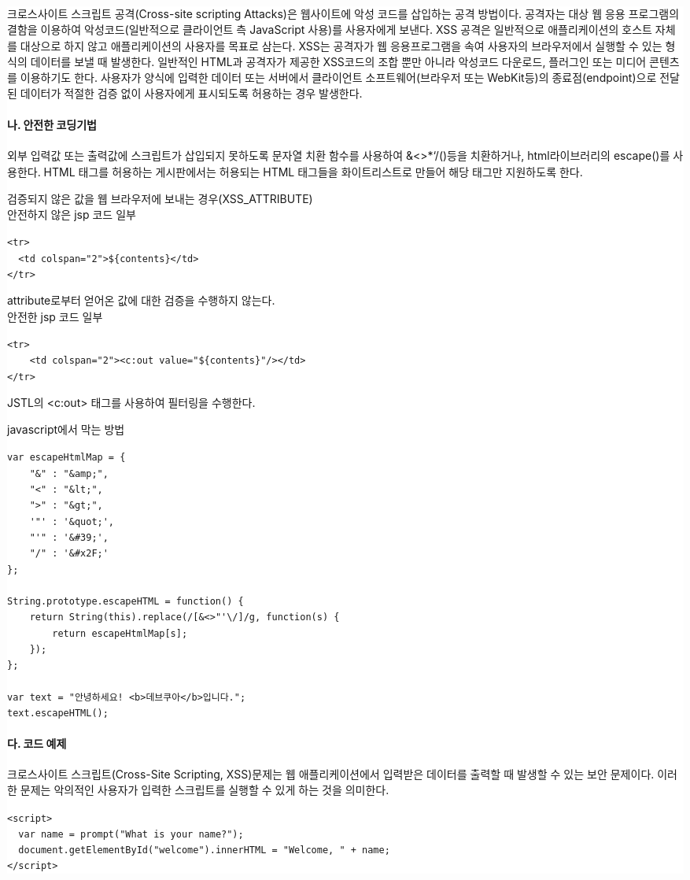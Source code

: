 
크로스사이트 스크립트 공격(Cross-site scripting Attacks)은 웹사이트에 악성 코드를 삽입하는 공격 방법이다. 공격자는 대상 웹 응용 프로그램의 결함을 이용하여 악성코드(일반적으로 클라이언트 측 JavaScript 사용)를 사용자에게 보낸다. XSS
공격은 일반적으로 애플리케이션의 호스트 자체를 대상으로 하지 않고 애플리케이션의 사용자를 목표로 삼는다.
XSS는 공격자가 웹 응용프로그램을 속여 사용자의 브라우저에서 실행할 수 있는 형식의 데이터를 보낼 때 발생한다. 일반적인 HTML과 공격자가 제공한 XSS코드의 조합 뿐만 아니라 악성코드 다운로드, 플러그인 또는 미디어 콘텐츠를 이용하기도 한다. 사용자가 양식에 입력한 데이터 또는 서버에서 클라이언트 소프트웨어(브라우저 또는 WebKit등)의 종료점(endpoint)으로 전달된 데이터가 적절한 검증 없이 사용자에게 표시되도록 허용하는 경우 발생한다.

#### 나. 안전한 코딩기법
외부 입력값 또는 출력값에 스크립트가 삽입되지 못하도록 문자열 치환 함수를 사용하여 &<>*‘/()등을 치환하거나, html라이브러리의 escape()를 사용한다. HTML 태그를 허용하는 게시판에서는 허용되는 HTML 태그들을 화이트리스트로 만들어 해당 태그만 지원하도록 한다.

검증되지 않은 값을 웹 브라우저에 보내는 경우(XSS_ATTRIBUTE)  
안전하지 않은 jsp 코드 일부

    <tr>
      <td colspan="2">${contents}</td>
    </tr>

attribute로부터 얻어온 값에 대한 검증을 수행하지 않는다.  
안전한 jsp 코드 일부

    <tr>
        <td colspan="2"><c:out value="${contents}"/></td>
    </tr>

JSTL의 <c:out> 태그를 사용하여 필터링을 수행한다.

javascript에서 막는 방법

    var escapeHtmlMap = {
        "&" : "&amp;",
        "<" : "&lt;",
        ">" : "&gt;",
        '"' : '&quot;',
        "'" : '&#39;',
        "/" : '&#x2F;'
    };

    String.prototype.escapeHTML = function() {
        return String(this).replace(/[&<>"'\/]/g, function(s) {
            return escapeHtmlMap[s];
        });
    };

    var text = "안녕하세요! <b>데브쿠아</b>입니다.";
    text.escapeHTML();



#### 다. 코드 예제
크로스사이트 스크립트(Cross-Site Scripting, XSS)문제는 웹 애플리케이션에서 입력받은 데이터를 출력할 때 발생할 수 있는 보안 문제이다. 이러한 문제는 악의적인 사용자가 입력한 스크립트를 실행할 수 있게 하는 것을 의미한다.

    <script>
      var name = prompt("What is your name?");
      document.getElementById("welcome").innerHTML = "Welcome, " + name;
    </script>
